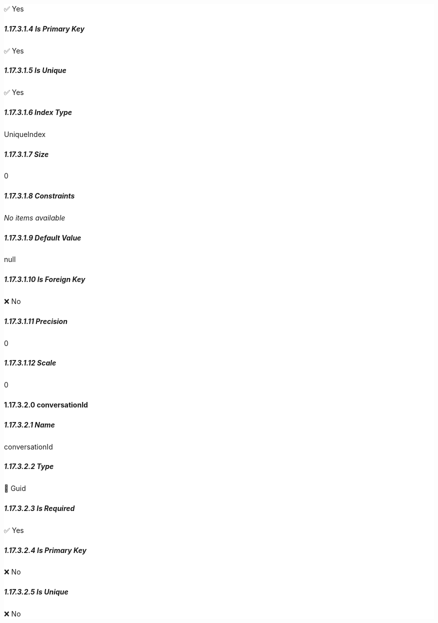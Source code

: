 ✅ Yes

##### 1.17.3.1.4 Is Primary Key

✅ Yes

##### 1.17.3.1.5 Is Unique

✅ Yes

##### 1.17.3.1.6 Index Type

UniqueIndex

##### 1.17.3.1.7 Size

0

##### 1.17.3.1.8 Constraints

*No items available*

##### 1.17.3.1.9 Default Value

null

##### 1.17.3.1.10 Is Foreign Key

❌ No

##### 1.17.3.1.11 Precision

0

##### 1.17.3.1.12 Scale

0

#### 1.17.3.2.0 conversationId

##### 1.17.3.2.1 Name

conversationId

##### 1.17.3.2.2 Type

🔹 Guid

##### 1.17.3.2.3 Is Required

✅ Yes

##### 1.17.3.2.4 Is Primary Key

❌ No

##### 1.17.3.2.5 Is Unique

❌ No
